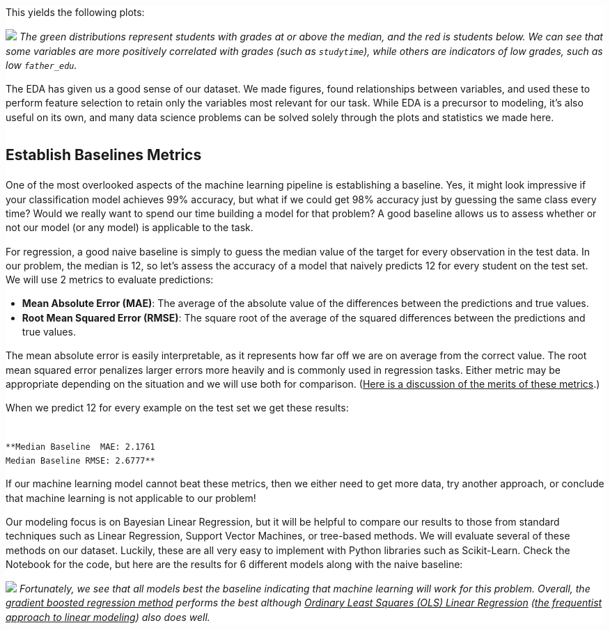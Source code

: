 This yields the following plots:

![](https://miro.medium.com/max/2000/1*wz-884Qa4A9k7bYIRv61jQ.png?q=20)
*The green distributions represent students with grades at or above the median, and the red is students below. We can see that some variables are more positively correlated with grades (such as `studytime`), while others are indicators of low grades, such as low `father_edu`.*

The EDA has given us a good sense of our dataset. We made figures, found relationships between variables, and used these to perform feature selection to retain only the variables most relevant for our task. While EDA is a precursor to modeling, it’s also useful on its own, and many data science problems can be solved solely through the plots and statistics we made here.

## Establish Baselines Metrics

One of the most overlooked aspects of the machine learning pipeline is establishing a baseline. Yes, it might look impressive if your classification model achieves 99% accuracy, but what if we could get 98% accuracy just by guessing the same class every time? Would we really want to spend our time building a model for that problem? A good baseline allows us to assess whether or not our model (or any model) is applicable to the task.

For regression, a good naive baseline is simply to guess the median value of the target for every observation in the test data. In our problem, the median is 12, so let’s assess the accuracy of a model that naively predicts 12 for every student on the test set. We will use 2 metrics to evaluate predictions:

*   **Mean Absolute Error (MAE)**: The average of the absolute value of the differences between the predictions and true values.
*   **Root Mean Squared Error (RMSE)**: The square root of the average of the squared differences between the predictions and true values.

The mean absolute error is easily interpretable, as it represents how far off we are on average from the correct value. The root mean squared error penalizes larger errors more heavily and is commonly used in regression tasks. Either metric may be appropriate depending on the situation and we will use both for comparison. ([Here is a discussion of the merits of these metrics](https://medium.com/human-in-a-machine-world/mae-and-rmse-which-metric-is-better-e60ac3bde13d?).)

When we predict 12 for every example on the test set we get these results:

```

**Median Baseline  MAE: 2.1761
Median Baseline RMSE: 2.6777**

```

If our machine learning model cannot beat these metrics, then we either need to get more data, try another approach, or conclude that machine learning is not applicable to our problem!

Our modeling focus is on Bayesian Linear Regression, but it will be helpful to compare our results to those from standard techniques such as Linear Regression, Support Vector Machines, or tree-based methods. We will evaluate several of these methods on our dataset. Luckily, these are all very easy to implement with Python libraries such as Scikit-Learn. Check the Notebook for the code, but here are the results for 6 different models along with the naive baseline:

![](https://miro.medium.com/max/2000/1*BqeMG4iljDYxx2e4fyxOcA.png?q=20)
*Fortunately, we see that all models best the baseline indicating that machine learning will work for this problem. Overall, the [gradient boosted regression method](http://scikit-learn.org/stable/modules/generated/sklearn.ensemble.GradientBoostingRegressor.html?) performs the best although [Ordinary Least Squares (OLS) Linear Regression](http://setosa.io/ev/ordinary-least-squares-regression/?) ([the frequentist approach to linear modeling](https://stats.stackexchange.com/questions/171423/is-ols-the-frequentist-approach-to-linear-regression?)) also does well.*
